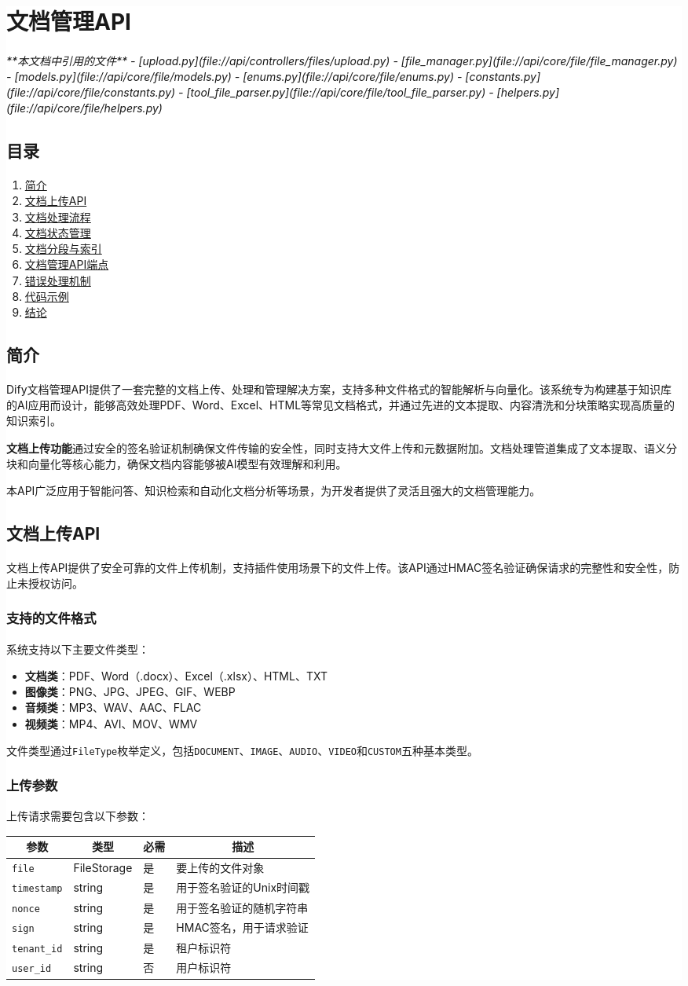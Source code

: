 # 文档管理API

<cite>
**本文档中引用的文件**  
- [upload.py](file://api/controllers/files/upload.py)
- [file_manager.py](file://api/core/file/file_manager.py)
- [models.py](file://api/core/file/models.py)
- [enums.py](file://api/core/file/enums.py)
- [constants.py](file://api/core/file/constants.py)
- [tool_file_parser.py](file://api/core/file/tool_file_parser.py)
- [helpers.py](file://api/core/file/helpers.py)
</cite>

## 目录
1. [简介](#简介)
2. [文档上传API](#文档上传api)
3. [文档处理流程](#文档处理流程)
4. [文档状态管理](#文档状态管理)
5. [文档分段与索引](#文档分段与索引)
6. [文档管理API端点](#文档管理api端点)
7. [错误处理机制](#错误处理机制)
8. [代码示例](#代码示例)
9. [结论](#结论)

## 简介
Dify文档管理API提供了一套完整的文档上传、处理和管理解决方案，支持多种文件格式的智能解析与向量化。该系统专为构建基于知识库的AI应用而设计，能够高效处理PDF、Word、Excel、HTML等常见文档格式，并通过先进的文本提取、内容清洗和分块策略实现高质量的知识索引。

**文档上传功能**通过安全的签名验证机制确保文件传输的安全性，同时支持大文件上传和元数据附加。文档处理管道集成了文本提取、语义分块和向量化等核心能力，确保文档内容能够被AI模型有效理解和利用。

本API广泛应用于智能问答、知识检索和自动化文档分析等场景，为开发者提供了灵活且强大的文档管理能力。

## 文档上传API

文档上传API提供了安全可靠的文件上传机制，支持插件使用场景下的文件上传。该API通过HMAC签名验证确保请求的完整性和安全性，防止未授权访问。

### 支持的文件格式
系统支持以下主要文件类型：
- **文档类**：PDF、Word（.docx）、Excel（.xlsx）、HTML、TXT
- **图像类**：PNG、JPG、JPEG、GIF、WEBP
- **音频类**：MP3、WAV、AAC、FLAC
- **视频类**：MP4、AVI、MOV、WMV

文件类型通过`FileType`枚举定义，包括`DOCUMENT`、`IMAGE`、`AUDIO`、`VIDEO`和`CUSTOM`五种基本类型。

### 上传参数
上传请求需要包含以下参数：

| 参数 | 类型 | 必需 | 描述 |
|------|------|------|------|
| `file` | FileStorage | 是 | 要上传的文件对象 |
| `timestamp` | string | 是 | 用于签名验证的Unix时间戳 |
| `nonce` | string | 是 | 用于签名验证的随机字符串 |
| `sign` | string | 是 | HMAC签名，用于请求验证 |
| `tenant_id` | string | 是 | 租户标识符 |
| `user_id` | string | 否 | 用户标识符 |
